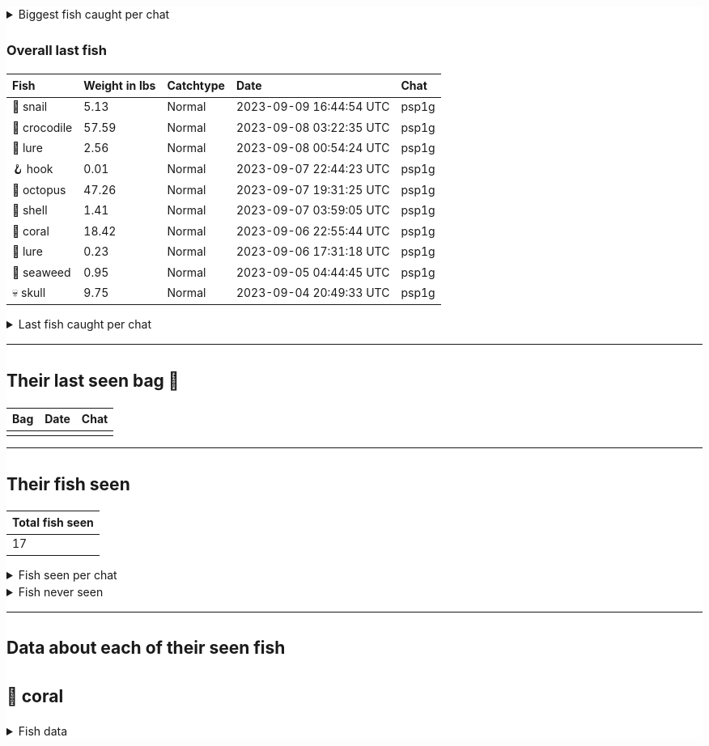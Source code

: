 <details><summary>Biggest fish caught per chat</summary></details>

### Overall last fish
| Fish         | Weight in lbs | Catchtype | Date                    | Chat  |
|:-------------|:--------------|:----------|:------------------------|:------|
| 🐌 snail     | 5.13          | Normal    | 2023-09-09 16:44:54 UTC | psp1g |
| 🐊 crocodile | 57.59         | Normal    | 2023-09-08 03:22:35 UTC | psp1g |
| 🎏 lure      | 2.56          | Normal    | 2023-09-08 00:54:24 UTC | psp1g |
| 🪝 hook      | 0.01          | Normal    | 2023-09-07 22:44:23 UTC | psp1g |
| 🐙 octopus   | 47.26         | Normal    | 2023-09-07 19:31:25 UTC | psp1g |
| 🐚 shell     | 1.41          | Normal    | 2023-09-07 03:59:05 UTC | psp1g |
| 🪸 coral     | 18.42         | Normal    | 2023-09-06 22:55:44 UTC | psp1g |
| 🎏 lure      | 0.23          | Normal    | 2023-09-06 17:31:18 UTC | psp1g |
| 🌿 seaweed   | 0.95          | Normal    | 2023-09-05 04:44:45 UTC | psp1g |
| 💀 skull     | 9.75          | Normal    | 2023-09-04 20:49:33 UTC | psp1g |

<details><summary>Last fish caught per chat</summary></details>

---------------

## Their last seen bag 🎒
| Bag | Date | Chat |
|:----|:-----|:-----|
|     |      |      |

---------------

## Their fish seen
| Total fish seen |
|:----------------|
| 17              |

<details><summary>Fish seen per chat</summary></details>

<details><summary>Fish never seen</summary></details>

---------------

## Data about each of their seen fish

## 🪸 coral

<details><summary>Fish data</summary></details>
